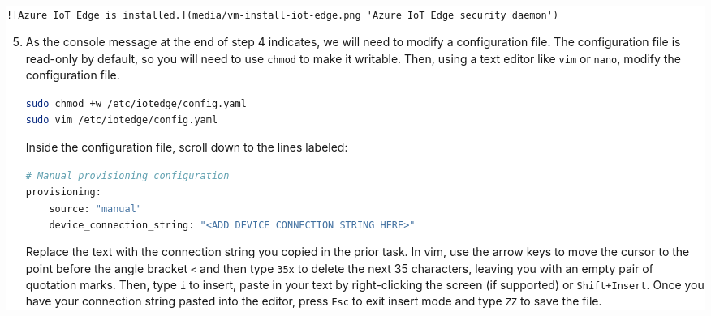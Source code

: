     ![Azure IoT Edge is installed.](media/vm-install-iot-edge.png 'Azure IoT Edge security daemon')

5. As the console message at the end of step 4 indicates, we will need to modify a configuration file. The configuration file is read-only by default, so you will need to use `chmod` to make it writable. Then, using a text editor like `vim` or `nano`, modify the configuration file.

    ```bash
    sudo chmod +w /etc/iotedge/config.yaml
    sudo vim /etc/iotedge/config.yaml
    ```

    Inside the configuration file, scroll down to the lines labeled:

    ```bash
    # Manual provisioning configuration
    provisioning:
        source: "manual"
        device_connection_string: "<ADD DEVICE CONNECTION STRING HERE>"
    ```

    Replace the **<ADD DEVICE CONNECTION STRING HERE>** text with the connection string you copied in the prior task.  In vim, use the arrow keys to move the cursor to the point before the angle bracket `<` and then type `35x` to delete the next 35 characters, leaving you with an empty pair of quotation marks. Then, type `i` to insert, paste in your text by right-clicking the screen (if supported) or `Shift+Insert`. Once you have your connection string pasted into the editor, press `Esc` to exit insert mode and type `ZZ` to save the file.

